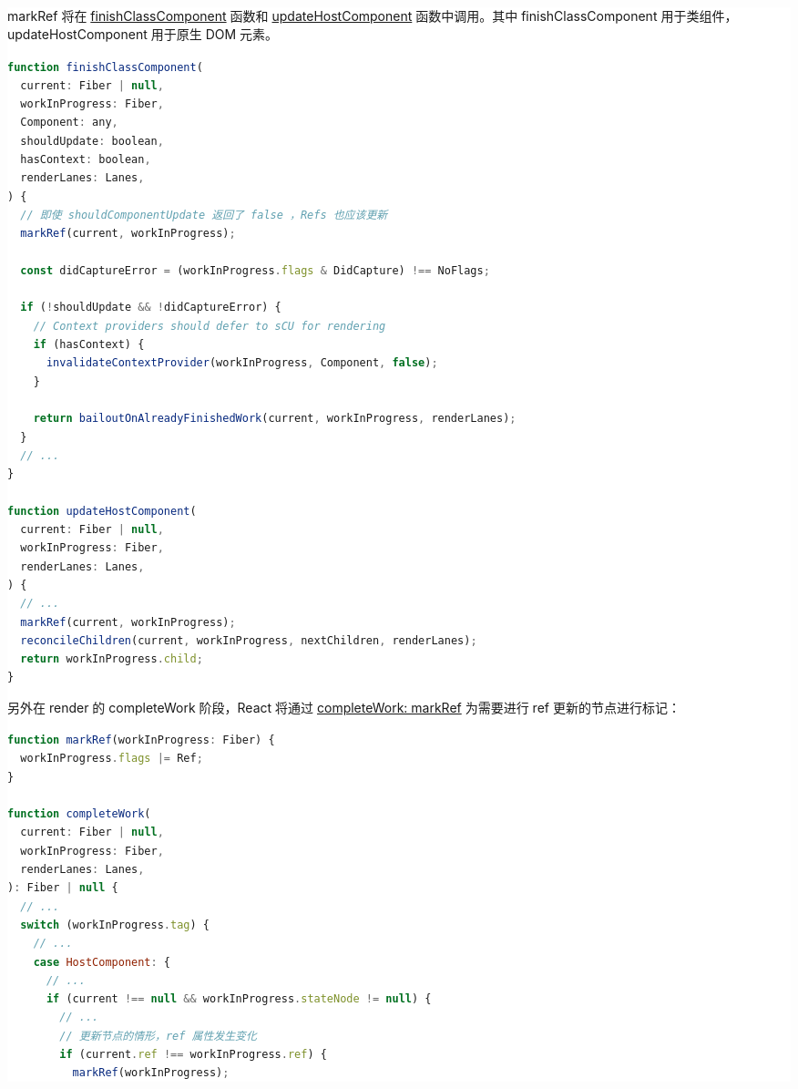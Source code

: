 markRef 将在 [finishClassComponent](https://github.com/facebook/react/blob/17.0.2/packages/react-reconciler/src/ReactFiberBeginWork.old.js#L956) 函数和 [updateHostComponent](https://github.com/facebook/react/blob/17.0.2/packages/react-reconciler/src/ReactFiberBeginWork.old.js#L1154) 函数中调用。其中 finishClassComponent 用于类组件， updateHostComponent 用于原生 DOM 元素。

```javascript
function finishClassComponent(
  current: Fiber | null,
  workInProgress: Fiber,
  Component: any,
  shouldUpdate: boolean,
  hasContext: boolean,
  renderLanes: Lanes,
) {
  // 即使 shouldComponentUpdate 返回了 false ，Refs 也应该更新
  markRef(current, workInProgress);

  const didCaptureError = (workInProgress.flags & DidCapture) !== NoFlags;

  if (!shouldUpdate && !didCaptureError) {
    // Context providers should defer to sCU for rendering
    if (hasContext) {
      invalidateContextProvider(workInProgress, Component, false);
    }

    return bailoutOnAlreadyFinishedWork(current, workInProgress, renderLanes);
  }
  // ...
}

function updateHostComponent(
  current: Fiber | null,
  workInProgress: Fiber,
  renderLanes: Lanes,
) {
  // ...
  markRef(current, workInProgress);
  reconcileChildren(current, workInProgress, nextChildren, renderLanes);
  return workInProgress.child;
}
```

另外在 render 的 completeWork 阶段，React 将通过 [completeWork: markRef](https://github.com/facebook/react/blob/17.0.2/packages/react-reconciler/src/ReactFiberCompleteWork.old.js#L146) 为需要进行 ref 更新的节点进行标记：

```javascript
function markRef(workInProgress: Fiber) {
  workInProgress.flags |= Ref;
}

function completeWork(
  current: Fiber | null,
  workInProgress: Fiber,
  renderLanes: Lanes,
): Fiber | null {
  // ...
  switch (workInProgress.tag) {
    // ...
    case HostComponent: {
      // ...
      if (current !== null && workInProgress.stateNode != null) {
        // ...
        // 更新节点的情形，ref 属性发生变化
        if (current.ref !== workInProgress.ref) {
          markRef(workInProgress);
```